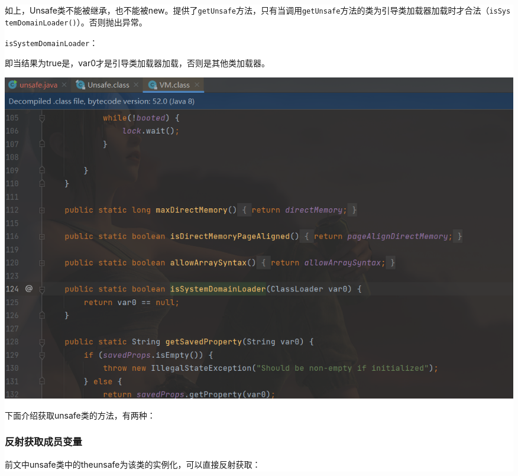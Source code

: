如上，Unsafe类不能被继承，也不能被new。提供了`getUnsafe`方法，只有当调用`getUnsafe`方法的类为引导类加载器加载时才合法（`isSystemDomainLoader()`）。否则抛出异常。

`isSystemDomainLoader`：

即当结果为true是，var0才是引导类加载器加载，否则是其他类加载器。

![image-20220425142039995](README/image-20220425142039995.png)

下面介绍获取unsafe类的方法，有两种：

### 反射获取成员变量

前文中unsafe类中的theunsafe为该类的实例化，可以直接反射获取：
